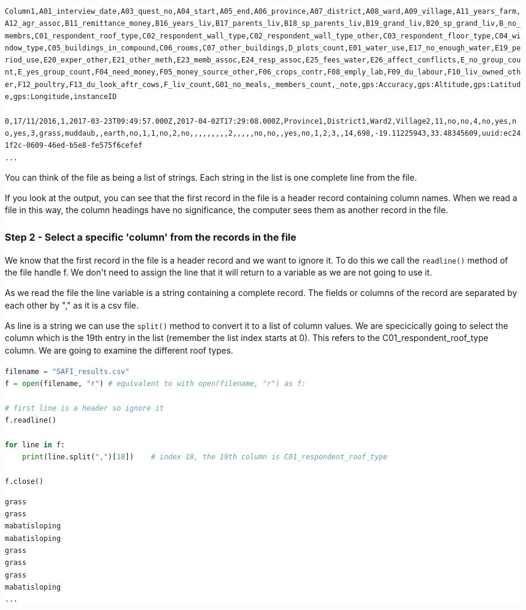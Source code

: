 ~~~output
Column1,A01_interview_date,A03_quest_no,A04_start,A05_end,A06_province,A07_district,A08_ward,A09_village,A11_years_farm,A12_agr_assoc,B11_remittance_money,B16_years_liv,B17_parents_liv,B18_sp_parents_liv,B19_grand_liv,B20_sp_grand_liv,B_no_membrs,C01_respondent_roof_type,C02_respondent_wall_type,C02_respondent_wall_type_other,C03_respondent_floor_type,C04_window_type,C05_buildings_in_compound,C06_rooms,C07_other_buildings,D_plots_count,E01_water_use,E17_no_enough_water,E19_period_use,E20_exper_other,E21_other_meth,E23_memb_assoc,E24_resp_assoc,E25_fees_water,E26_affect_conflicts,E_no_group_count,E_yes_group_count,F04_need_money,F05_money_source_other,F06_crops_contr,F08_emply_lab,F09_du_labour,F10_liv_owned_other,F12_poultry,F13_du_look_aftr_cows,F_liv_count,G01_no_meals,_members_count,_note,gps:Accuracy,gps:Altitude,gps:Latitude,gps:Longitude,instanceID

0,17/11/2016,1,2017-03-23T09:49:57.000Z,2017-04-02T17:29:08.000Z,Province1,District1,Ward2,Village2,11,no,no,4,no,yes,no,yes,3,grass,muddaub,,earth,no,1,1,no,2,no,,,,,,,,,2,,,,,no,no,,yes,no,1,2,3,,14,698,-19.11225943,33.48345609,uuid:ec241f2c-0609-46ed-b5e8-fe575f6cefef
...
~~~

You can think of the file as being a list of strings. Each string in the list is one complete line from the file.

If you look at the output, you can see that the first record in the file is a header record containing column names. When we read a file in this way, the column headings have no significance, the computer sees them as another record in the file.

### Step 2 - Select a specific 'column' from the records in the file

We know that the first record in the file is a header record and we want to ignore it. To do this we call the `readline()` method of the file handle f. We don't need to assign the line that it will return to a variable as we are not going to use it.

As we read the file the line variable is a string containing a complete record. The fields or columns of the record are separated by each other by "," as it is a csv file.

As line is a string we can use the `split()` method to convert it to a list of column values. We are specicically going to select the column which is the 19th entry in the list (remember the list index starts at 0). This refers to the C01_respondent_roof_type column. We are going to examine the different roof types.

~~~python
filename = "SAFI_results.csv"
f = open(filename, "r") # equivalent to with open(filename, "r") as f:

# first line is a header so ignore it
f.readline()

for line in f:
    print(line.split(",")[18])    # index 18, the 19th column is C01_respondent_roof_type

f.close()
~~~

~~~output
grass
grass
mabatisloping
mabatisloping
grass
grass
grass
mabatisloping
...
~~~

